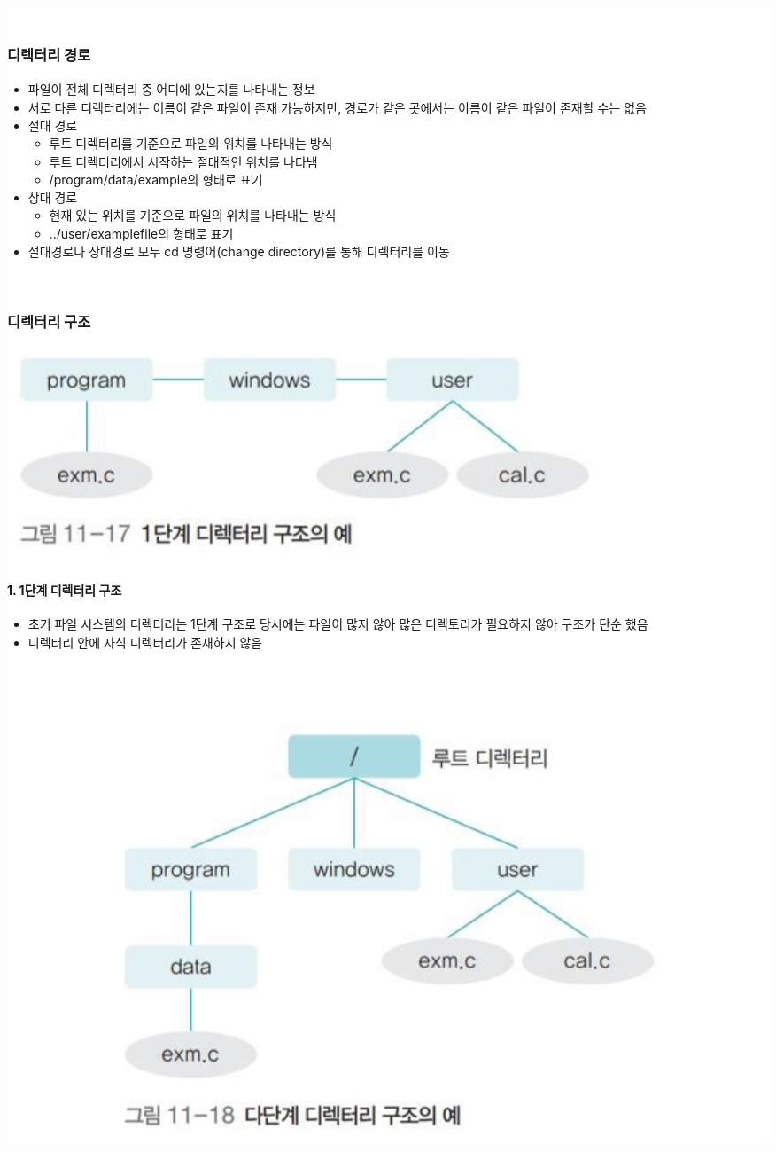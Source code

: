 <br>

### 디렉터리 경로
- 파일이 전체 디렉터리 중 어디에 있는지를 나타내는 정보
- 서로 다른 디렉터리에는 이름이 같은 파일이 존재 가능하지만, 경로가 같은 곳에서는 이름이 같은 파일이 존재할 수는 없음
- 절대 경로
    - 루트 디렉터리를 기준으로 파일의 위치를 나타내는 방식
    - 루트 디렉터리에서 시작하는 절대적인 위치를 나타냄
    - /program/data/example의 형태로 표기
- 상대 경로
    - 현재 있는 위치를 기준으로 파일의 위치를 나타내는 방식
    - ../user/examplefile의 형태로 표기
- 절대경로나 상대경로 모두 cd 명령어(change directory)를 통해 디렉터리를 이동

<br>

### 디렉터리 구조

![1단계 디렉터리 구조](img/First_Directory.png)
#### 1. 1단계 디렉터리 구조
- 초기 파일 시스템의 디렉터리는 1단계 구조로 당시에는 파일이 많지 않아 많은 디렉토리가 필요하지 않아 구조가 단순 했음
- 디렉터리 안에 자식 디렉터리가 존재하지 않음
<br>

![다단계 디렉터리 구조](img/Multistage_Directory.png)